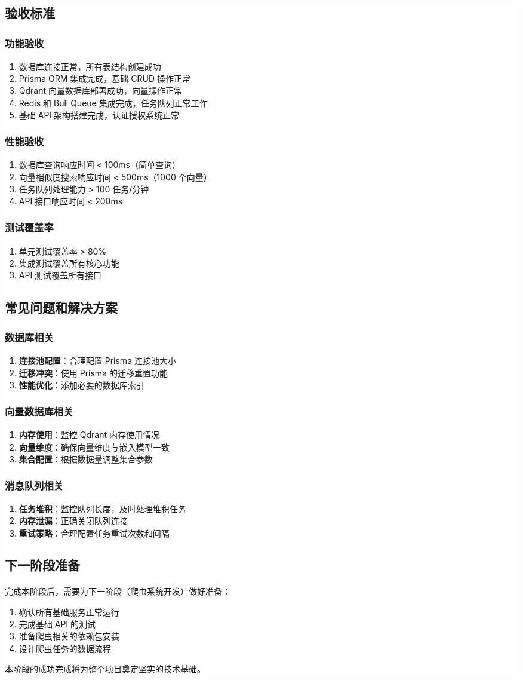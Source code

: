 ## 验收标准

### 功能验收
1. 数据库连接正常，所有表结构创建成功
2. Prisma ORM 集成完成，基础 CRUD 操作正常
3. Qdrant 向量数据库部署成功，向量操作正常
4. Redis 和 Bull Queue 集成完成，任务队列正常工作
5. 基础 API 架构搭建完成，认证授权系统正常

### 性能验收
1. 数据库查询响应时间 < 100ms（简单查询）
2. 向量相似度搜索响应时间 < 500ms（1000 个向量）
3. 任务队列处理能力 > 100 任务/分钟
4. API 接口响应时间 < 200ms

### 测试覆盖率
1. 单元测试覆盖率 > 80%
2. 集成测试覆盖所有核心功能
3. API 测试覆盖所有接口

## 常见问题和解决方案

### 数据库相关
1. **连接池配置**：合理配置 Prisma 连接池大小
2. **迁移冲突**：使用 Prisma 的迁移重置功能
3. **性能优化**：添加必要的数据库索引

### 向量数据库相关
1. **内存使用**：监控 Qdrant 内存使用情况
2. **向量维度**：确保向量维度与嵌入模型一致
3. **集合配置**：根据数据量调整集合参数

### 消息队列相关
1. **任务堆积**：监控队列长度，及时处理堆积任务
2. **内存泄漏**：正确关闭队列连接
3. **重试策略**：合理配置任务重试次数和间隔

## 下一阶段准备

完成本阶段后，需要为下一阶段（爬虫系统开发）做好准备：

1. 确认所有基础服务正常运行
2. 完成基础 API 的测试
3. 准备爬虫相关的依赖包安装
4. 设计爬虫任务的数据流程

本阶段的成功完成将为整个项目奠定坚实的技术基础。